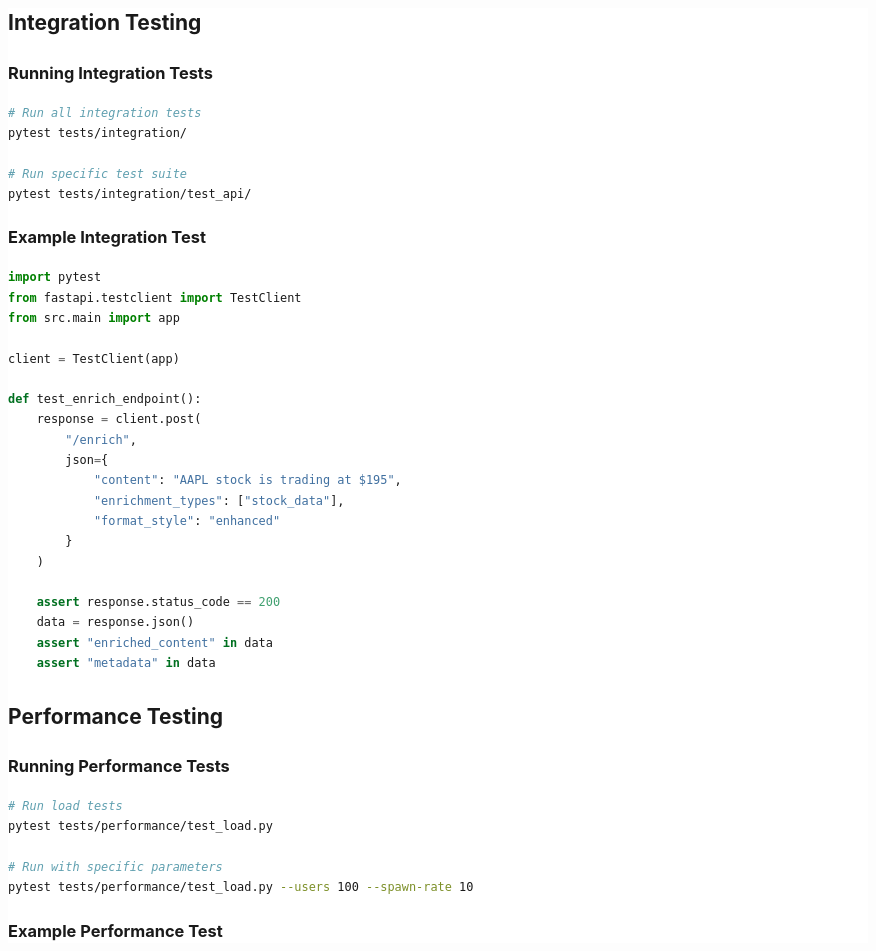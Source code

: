 ## Integration Testing

### Running Integration Tests

```bash
# Run all integration tests
pytest tests/integration/

# Run specific test suite
pytest tests/integration/test_api/
```

### Example Integration Test

```python
import pytest
from fastapi.testclient import TestClient
from src.main import app

client = TestClient(app)

def test_enrich_endpoint():
    response = client.post(
        "/enrich",
        json={
            "content": "AAPL stock is trading at $195",
            "enrichment_types": ["stock_data"],
            "format_style": "enhanced"
        }
    )
    
    assert response.status_code == 200
    data = response.json()
    assert "enriched_content" in data
    assert "metadata" in data
```

## Performance Testing

### Running Performance Tests

```bash
# Run load tests
pytest tests/performance/test_load.py

# Run with specific parameters
pytest tests/performance/test_load.py --users 100 --spawn-rate 10
```

### Example Performance Test
